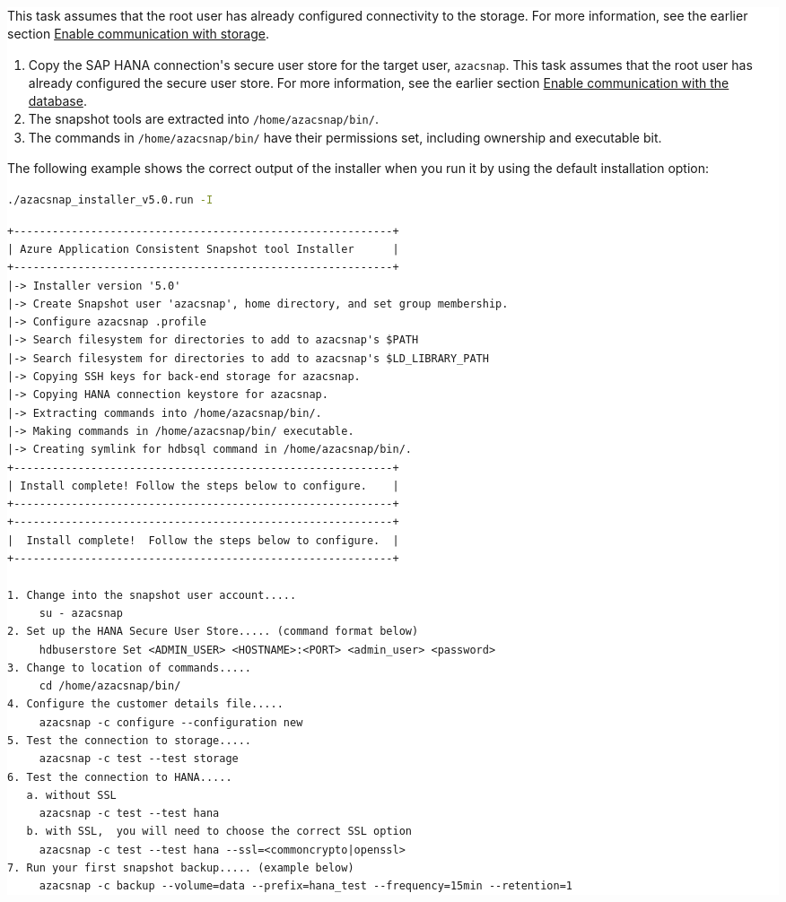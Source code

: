    This task assumes that the root user has already configured connectivity to the storage. For more information, see the earlier section [Enable communication with storage](#enable-communication-with-storage).
1. Copy the SAP HANA connection's secure user store for the target user, `azacsnap`. This task assumes that the root user has already configured the secure user store. For more information, see the earlier section [Enable communication with the database](#enable-communication-with-the-database).
1. The snapshot tools are extracted into `/home/azacsnap/bin/`.
1. The commands in `/home/azacsnap/bin/` have their permissions set, including ownership and executable bit.

The following example shows the correct output of the installer when you run it by using the default installation option:

```bash
./azacsnap_installer_v5.0.run -I
```

```output
+-----------------------------------------------------------+
| Azure Application Consistent Snapshot tool Installer      |
+-----------------------------------------------------------+
|-> Installer version '5.0'
|-> Create Snapshot user 'azacsnap', home directory, and set group membership.
|-> Configure azacsnap .profile
|-> Search filesystem for directories to add to azacsnap's $PATH
|-> Search filesystem for directories to add to azacsnap's $LD_LIBRARY_PATH
|-> Copying SSH keys for back-end storage for azacsnap.
|-> Copying HANA connection keystore for azacsnap.
|-> Extracting commands into /home/azacsnap/bin/.
|-> Making commands in /home/azacsnap/bin/ executable.
|-> Creating symlink for hdbsql command in /home/azacsnap/bin/.
+-----------------------------------------------------------+
| Install complete! Follow the steps below to configure.    |
+-----------------------------------------------------------+
+-----------------------------------------------------------+
|  Install complete!  Follow the steps below to configure.  |
+-----------------------------------------------------------+

1. Change into the snapshot user account.....
     su - azacsnap
2. Set up the HANA Secure User Store..... (command format below)
     hdbuserstore Set <ADMIN_USER> <HOSTNAME>:<PORT> <admin_user> <password>
3. Change to location of commands.....
     cd /home/azacsnap/bin/
4. Configure the customer details file.....
     azacsnap -c configure --configuration new
5. Test the connection to storage.....
     azacsnap -c test --test storage
6. Test the connection to HANA.....
   a. without SSL
     azacsnap -c test --test hana
   b. with SSL,  you will need to choose the correct SSL option
     azacsnap -c test --test hana --ssl=<commoncrypto|openssl>
7. Run your first snapshot backup..... (example below)
     azacsnap -c backup --volume=data --prefix=hana_test --frequency=15min --retention=1
```
